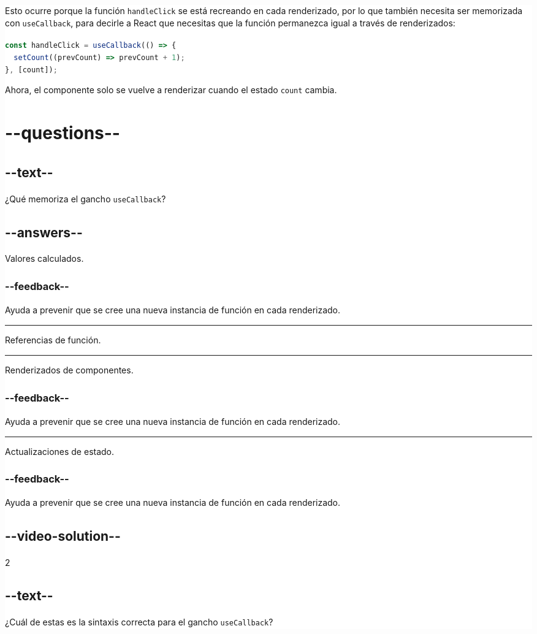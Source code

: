 Esto ocurre porque la función `handleClick` se está recreando en cada renderizado, por lo que también necesita ser memorizada con `useCallback`, para decirle a React que necesitas que la función permanezca igual a través de renderizados:

```js
const handleClick = useCallback(() => {
  setCount((prevCount) => prevCount + 1);
}, [count]);
```

Ahora, el componente solo se vuelve a renderizar cuando el estado `count` cambia.

# --questions--

## --text--

¿Qué memoriza el gancho `useCallback`?

## --answers--

Valores calculados.

### --feedback--

Ayuda a prevenir que se cree una nueva instancia de función en cada renderizado.

---

Referencias de función.

---

Renderizados de componentes.

### --feedback--

Ayuda a prevenir que se cree una nueva instancia de función en cada renderizado.

---

Actualizaciones de estado.

### --feedback--

Ayuda a prevenir que se cree una nueva instancia de función en cada renderizado.

## --video-solution--

2

## --text--

¿Cuál de estas es la sintaxis correcta para el gancho `useCallback`?
